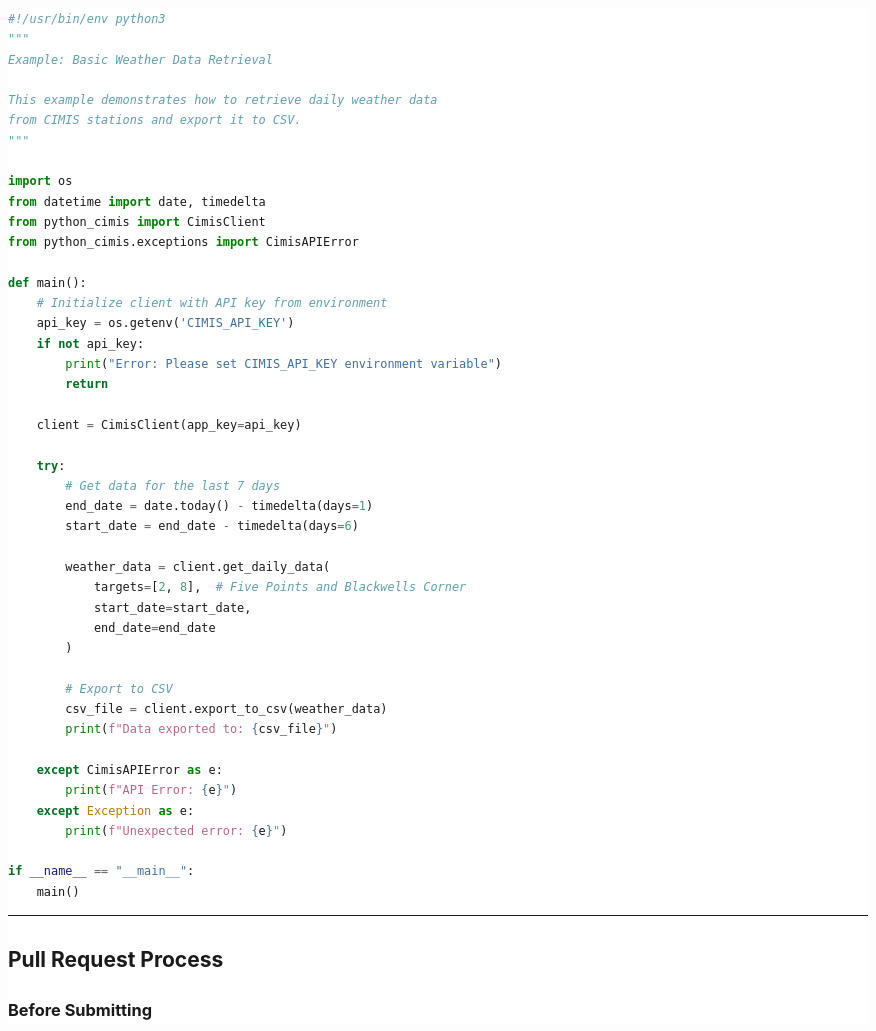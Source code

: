 ```python
#!/usr/bin/env python3
"""
Example: Basic Weather Data Retrieval

This example demonstrates how to retrieve daily weather data
from CIMIS stations and export it to CSV.
"""

import os
from datetime import date, timedelta
from python_cimis import CimisClient
from python_cimis.exceptions import CimisAPIError

def main():
    # Initialize client with API key from environment
    api_key = os.getenv('CIMIS_API_KEY')
    if not api_key:
        print("Error: Please set CIMIS_API_KEY environment variable")
        return
    
    client = CimisClient(app_key=api_key)
    
    try:
        # Get data for the last 7 days
        end_date = date.today() - timedelta(days=1)
        start_date = end_date - timedelta(days=6)
        
        weather_data = client.get_daily_data(
            targets=[2, 8],  # Five Points and Blackwells Corner
            start_date=start_date,
            end_date=end_date
        )
        
        # Export to CSV
        csv_file = client.export_to_csv(weather_data)
        print(f"Data exported to: {csv_file}")
        
    except CimisAPIError as e:
        print(f"API Error: {e}")
    except Exception as e:
        print(f"Unexpected error: {e}")

if __name__ == "__main__":
    main()
```

---

## Pull Request Process

### Before Submitting
